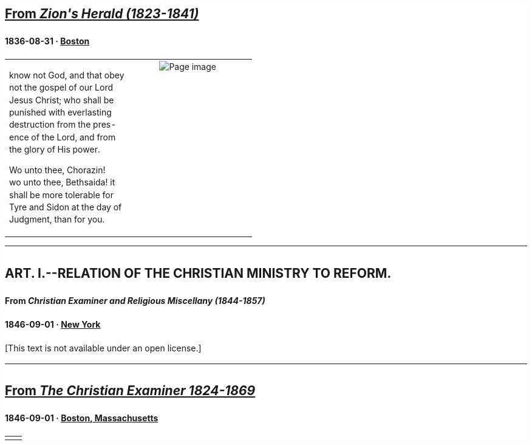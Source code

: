 
## [From _Zion's Herald (1823-1841)_](https://archive.org/details/sim_zions-herald_1836-08-31_7_35/page/n3/mode/1up?view=theater)

#### 1836-08-31 &middot; [Boston](http://dbpedia.org/resource/Boston)

<table style="width: 100%;"><tr><td style="width: 50%">

  
know not God, and that obey  
not the gospel of our Lord  
Jesus Christ; who shall be  
punished with everlasting  
destruction from the pres-  
ence of the Lord, and from  
the glory of His power.  
  
Wo unto thee, Chorazin!  
wo unto thee, Bethsaida! it  
shall be more tolerable for  
Tyre and Sidon at the day of  
Judgment, than for you.
</td><td style="width: 50%; max-height: 75%; margin: auto; display: block;">
<img alt="Page image" src="https://iiif.archive.org/image/iiif/2/sim_zions-herald_1836-08-31_7_35%2Fsim_zions-herald_1836-08-31_7_35_jp2.zip%2Fsim_zions-herald_1836-08-31_7_35_jp2%2Fsim_zions-herald_1836-08-31_7_35_0003.jp2/pct:92.78683914510687,64.97810391762339,7.170978627671541,6.699017635223103/,600/0/default.jpg"/>
</td>
</tr></table>

---

## ART. I.--RELATION OF THE CHRISTIAN MINISTRY TO REFORM.

#### From _Christian Examiner and Religious Miscellany (1844-1857)_

#### 1846-09-01 &middot; [New York](http://dbpedia.org/resource/New_York_City)

[This text is not available under an open license.]

---

## [From _The Christian Examiner 1824-1869_](https://archive.org/details/sim_christian-examiner_1846-09_41_2/page/n16/mode/1up?view=theater)

#### 1846-09-01 &middot; [Boston, Massachusetts](http://dbpedia.org/resource/Boston)

<table style="width: 100%;"><tr><td style="width: 50%">

